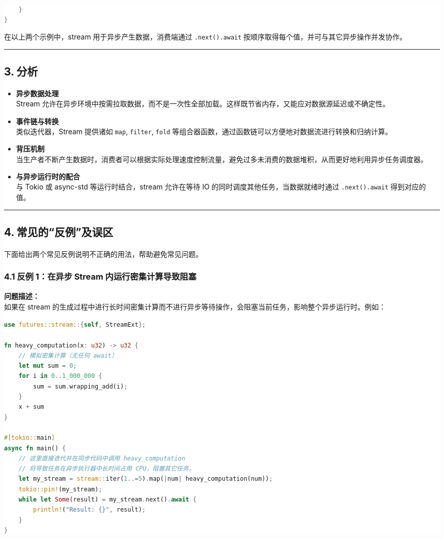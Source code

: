 ```rust:src/async_stream_macro_example.rs
    }
}
```

在以上两个示例中，stream 用于异步产生数据，消费端通过 `.next().await` 按顺序取得每个值，并可与其它异步操作并发协作。

---

## 3. 分析

- **异步数据处理**  
  Stream 允许在异步环境中按需拉取数据，而不是一次性全部加载。这样既节省内存，又能应对数据源延迟或不确定性。

- **事件链与转换**  
  类似迭代器，Stream 提供诸如 `map`, `filter`, `fold` 等组合器函数，通过函数链可以方便地对数据流进行转换和归纳计算。

- **背压机制**  
  当生产者不断产生数据时，消费者可以根据实际处理速度控制流量，避免过多未消费的数据堆积，从而更好地利用异步任务调度器。

- **与异步运行时的配合**  
  与 Tokio 或 async-std 等运行时结合，stream 允许在等待 IO 的同时调度其他任务，当数据就绪时通过 `.next().await` 得到对应的值。

---

## 4. 常见的“反例”及误区

下面给出两个常见反例说明不正确的用法，帮助避免常见问题。

### 4.1 反例 1：在异步 Stream 内运行密集计算导致阻塞

**问题描述：**  
如果在 stream 的生成过程中进行长时间密集计算而不进行异步等待操作，会阻塞当前任务，影响整个异步运行时。例如：

```rust:src/stream_blocking_example.rs
use futures::stream::{self, StreamExt};

fn heavy_computation(x: u32) -> u32 {
    // 模拟密集计算（无任何 await）
    let mut sum = 0;
    for i in 0..1_000_000 {
        sum = sum.wrapping_add(i);
    }
    x + sum
}

#[tokio::main]
async fn main() {
    // 这里直接迭代并在同步代码中调用 heavy_computation
    // 将导致任务在异步执行器中长时间占用 CPU，阻塞其它任务。
    let my_stream = stream::iter(1..=5).map(|num| heavy_computation(num));
    tokio::pin!(my_stream);
    while let Some(result) = my_stream.next().await {
        println!("Result: {}", result);
    }
}
```
